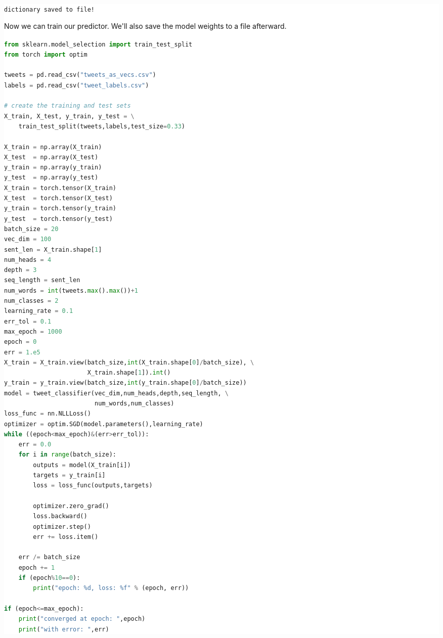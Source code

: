     dictionary saved to file!


Now we can train our predictor. We'll also save the model weights to a file afterward.


```python
from sklearn.model_selection import train_test_split
from torch import optim

tweets = pd.read_csv("tweets_as_vecs.csv")
labels = pd.read_csv("tweet_labels.csv")

# create the training and test sets
X_train, X_test, y_train, y_test = \
    train_test_split(tweets,labels,test_size=0.33)

X_train = np.array(X_train)
X_test  = np.array(X_test)
y_train = np.array(y_train)
y_test  = np.array(y_test)
X_train = torch.tensor(X_train)
X_test  = torch.tensor(X_test)
y_train = torch.tensor(y_train)
y_test  = torch.tensor(y_test)
batch_size = 20
vec_dim = 100
sent_len = X_train.shape[1]
num_heads = 4
depth = 3
seq_length = sent_len
num_words = int(tweets.max().max())+1
num_classes = 2
learning_rate = 0.1
err_tol = 0.1
max_epoch = 1000
epoch = 0
err = 1.e5
X_train = X_train.view(batch_size,int(X_train.shape[0]/batch_size), \
                       X_train.shape[1]).int()
y_train = y_train.view(batch_size,int(y_train.shape[0]/batch_size))
model = tweet_classifier(vec_dim,num_heads,depth,seq_length, \
                         num_words,num_classes)
loss_func = nn.NLLLoss()
optimizer = optim.SGD(model.parameters(),learning_rate)
while ((epoch<max_epoch)&(err>err_tol)):
    err = 0.0
    for i in range(batch_size):
        outputs = model(X_train[i])
        targets = y_train[i]
        loss = loss_func(outputs,targets)

        optimizer.zero_grad()
        loss.backward()
        optimizer.step()
        err += loss.item()

    err /= batch_size
    epoch += 1
    if (epoch%10==0):
        print("epoch: %d, loss: %f" % (epoch, err))

if (epoch<=max_epoch):
    print("converged at epoch: ",epoch)
    print("with error: ",err)

```
